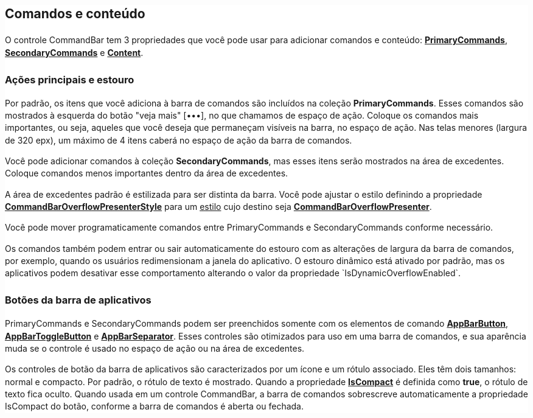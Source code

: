 ## <a name="commands-and-content"></a>Comandos e conteúdo
O controle CommandBar tem 3 propriedades que você pode usar para adicionar comandos e conteúdo: [**PrimaryCommands**](https://msdn.microsoft.com/library/windows/apps/xaml/windows.ui.xaml.controls.commandbar.primarycommands.aspx), [**SecondaryCommands**](https://msdn.microsoft.com/library/windows/apps/xaml/windows.ui.xaml.controls.commandbar.secondarycommands.aspx) e [**Content**](https://msdn.microsoft.com/library/windows/apps/xaml/windows.ui.xaml.controls.contentcontrol.content.aspx).


### <a name="primary-actions-and-overflow"></a>Ações principais e estouro

Por padrão, os itens que você adiciona à barra de comandos são incluídos na coleção **PrimaryCommands**. Esses comandos são mostrados à esquerda do botão "veja mais" \[•••\], no que chamamos de espaço de ação. Coloque os comandos mais importantes, ou seja, aqueles que você deseja que permaneçam visíveis na barra, no espaço de ação. Nas telas menores (largura de 320 epx), um máximo de 4 itens caberá no espaço de ação da barra de comandos.

Você pode adicionar comandos à coleção **SecondaryCommands**, mas esses itens serão mostrados na área de excedentes. Coloque comandos menos importantes dentro da área de excedentes.

A área de excedentes padrão é estilizada para ser distinta da barra. Você pode ajustar o estilo definindo a propriedade [**CommandBarOverflowPresenterStyle**](https://msdn.microsoft.com/library/windows/apps/xaml/windows.ui.xaml.controls.commandbar.commandbaroverflowpresenterstyle.aspx) para um [estilo](https://msdn.microsoft.com/library/windows/apps/xaml/windows.ui.xaml.style.aspx) cujo destino seja [**CommandBarOverflowPresenter**](https://msdn.microsoft.com/library/windows/apps/xaml/windows.ui.xaml.controls.commandbaroverflowpresenter.aspx).

Você pode mover programaticamente comandos entre PrimaryCommands e SecondaryCommands conforme necessário. 

<div class="microsoft-internal-note">
Os comandos também podem entrar ou sair automaticamente do estouro com as alterações de largura da barra de comandos, por exemplo, quando os usuários redimensionam a janela do aplicativo. O estouro dinâmico está ativado por padrão, mas os aplicativos podem desativar esse comportamento alterando o valor da propriedade `IsDynamicOverflowEnabled`.
</div>

### <a name="app-bar-buttons"></a>Botões da barra de aplicativos

PrimaryCommands e SecondaryCommands podem ser preenchidos somente com os elementos de comando [**AppBarButton**](https://msdn.microsoft.com/library/windows/apps/xaml/windows.ui.xaml.controls.appbarbutton.aspx), [**AppBarToggleButton**](https://msdn.microsoft.com/library/windows/apps/xaml/windows.ui.xaml.controls.appbartogglebutton.aspx) e [**AppBarSeparator**](https://msdn.microsoft.com/library/windows/apps/xaml/windows.ui.xaml.controls.appbarseparator.aspx). Esses controles são otimizados para uso em uma barra de comandos, e sua aparência muda se o controle é usado no espaço de ação ou na área de excedentes.

Os controles de botão da barra de aplicativos são caracterizados por um ícone e um rótulo associado. Eles têm dois tamanhos: normal e compacto. Por padrão, o rótulo de texto é mostrado. Quando a propriedade [**IsCompact**](https://msdn.microsoft.com/library/windows/apps/xaml/windows.ui.xaml.controls.appbarbutton.iscompact.aspx) é definida como **true**, o rótulo de texto fica oculto. Quando usada em um controle CommandBar, a barra de comandos sobrescreve automaticamente a propriedade IsCompact do botão, conforme a barra de comandos é aberta ou fechada.
